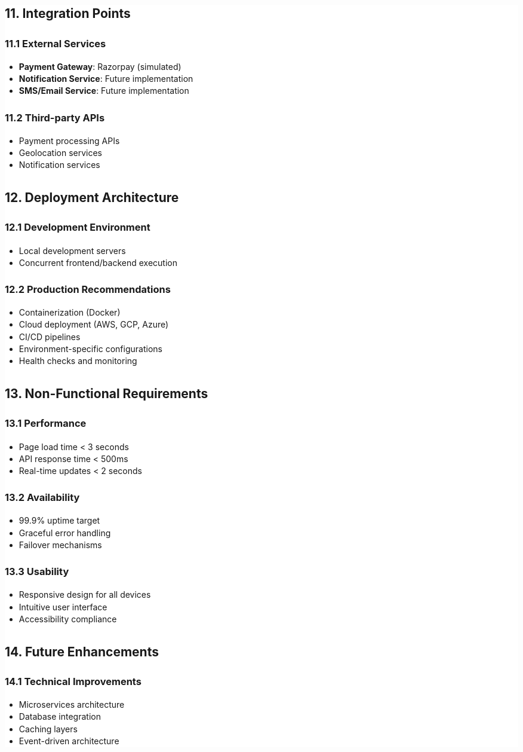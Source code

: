 ## 11. Integration Points

### 11.1 External Services
- **Payment Gateway**: Razorpay (simulated)
- **Notification Service**: Future implementation
- **SMS/Email Service**: Future implementation

### 11.2 Third-party APIs
- Payment processing APIs
- Geolocation services
- Notification services

## 12. Deployment Architecture

### 12.1 Development Environment
- Local development servers
- Concurrent frontend/backend execution

### 12.2 Production Recommendations
- Containerization (Docker)
- Cloud deployment (AWS, GCP, Azure)
- CI/CD pipelines
- Environment-specific configurations
- Health checks and monitoring

## 13. Non-Functional Requirements

### 13.1 Performance
- Page load time < 3 seconds
- API response time < 500ms
- Real-time updates < 2 seconds

### 13.2 Availability
- 99.9% uptime target
- Graceful error handling
- Failover mechanisms

### 13.3 Usability
- Responsive design for all devices
- Intuitive user interface
- Accessibility compliance

## 14. Future Enhancements

### 14.1 Technical Improvements
- Microservices architecture
- Database integration
- Caching layers
- Event-driven architecture
